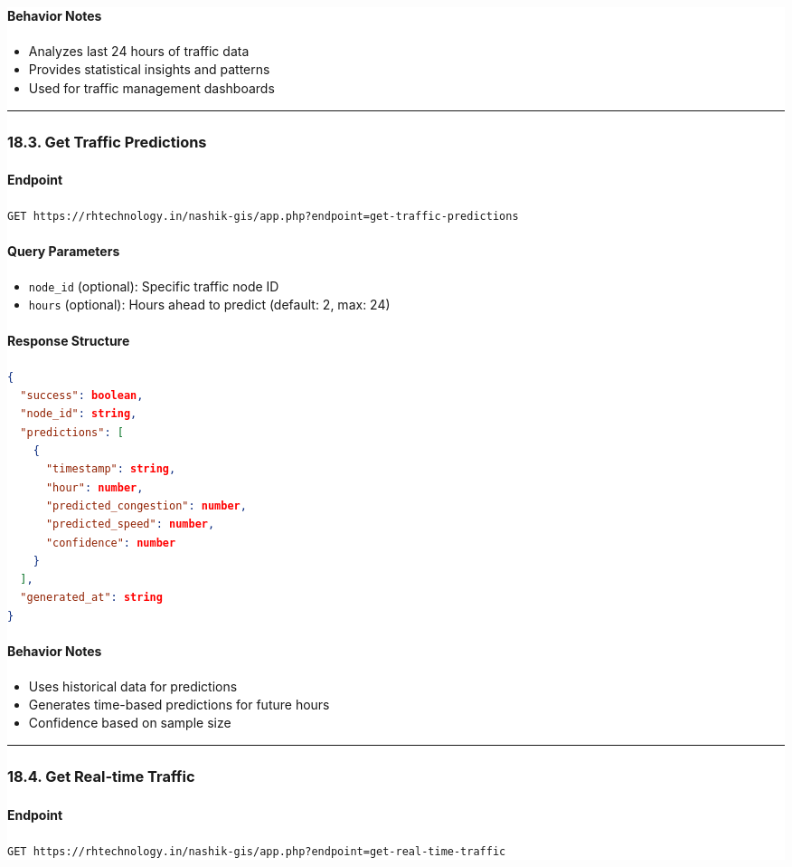 #### Behavior Notes

-   Analyzes last 24 hours of traffic data
-   Provides statistical insights and patterns
-   Used for traffic management dashboards

---

### 18.3. Get Traffic Predictions

#### Endpoint

```
GET https://rhtechnology.in/nashik-gis/app.php?endpoint=get-traffic-predictions
```

#### Query Parameters

-   `node_id` (optional): Specific traffic node ID
-   `hours` (optional): Hours ahead to predict (default: 2, max: 24)

#### Response Structure

```json
{
  "success": boolean,
  "node_id": string,
  "predictions": [
    {
      "timestamp": string,
      "hour": number,
      "predicted_congestion": number,
      "predicted_speed": number,
      "confidence": number
    }
  ],
  "generated_at": string
}
```

#### Behavior Notes

-   Uses historical data for predictions
-   Generates time-based predictions for future hours
-   Confidence based on sample size

---

### 18.4. Get Real-time Traffic

#### Endpoint

```
GET https://rhtechnology.in/nashik-gis/app.php?endpoint=get-real-time-traffic
```
